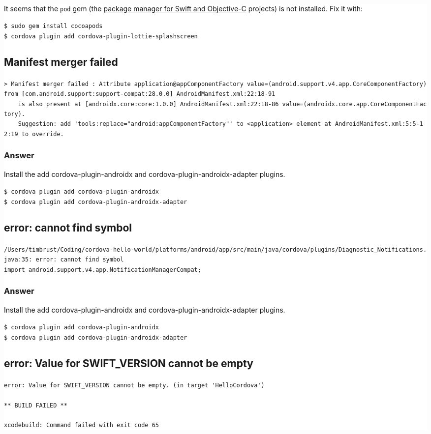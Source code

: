 It seems that the `pod` gem (the [package manager for Swift and Objective-C](https://cocoapods.org/) projects) is not installed. Fix it with:

```sh
$ sudo gem install cocoapods
$ cordova plugin add cordova-plugin-lottie-splashscreen
```

## Manifest merger failed

```
> Manifest merger failed : Attribute application@appComponentFactory value=(android.support.v4.app.CoreComponentFactory) from [com.android.support:support-compat:28.0.0] AndroidManifest.xml:22:18-91
  	is also present at [androidx.core:core:1.0.0] AndroidManifest.xml:22:18-86 value=(androidx.core.app.CoreComponentFactory).
  	Suggestion: add 'tools:replace="android:appComponentFactory"' to <application> element at AndroidManifest.xml:5:5-12:19 to override.
```

### Answer

Install the add cordova-plugin-androidx and cordova-plugin-androidx-adapter plugins.

```sh
$ cordova plugin add cordova-plugin-androidx
$ cordova plugin add cordova-plugin-androidx-adapter
```

## error: cannot find symbol

```
/Users/timbrust/Coding/cordova-hello-world/platforms/android/app/src/main/java/cordova/plugins/Diagnostic_Notifications.java:35: error: cannot find symbol
import android.support.v4.app.NotificationManagerCompat;
```

### Answer

Install the add cordova-plugin-androidx and cordova-plugin-androidx-adapter plugins.

```sh
$ cordova plugin add cordova-plugin-androidx
$ cordova plugin add cordova-plugin-androidx-adapter
```

## error: Value for SWIFT_VERSION cannot be empty

```
error: Value for SWIFT_VERSION cannot be empty. (in target 'HelloCordova')

** BUILD FAILED **

xcodebuild: Command failed with exit code 65
```

